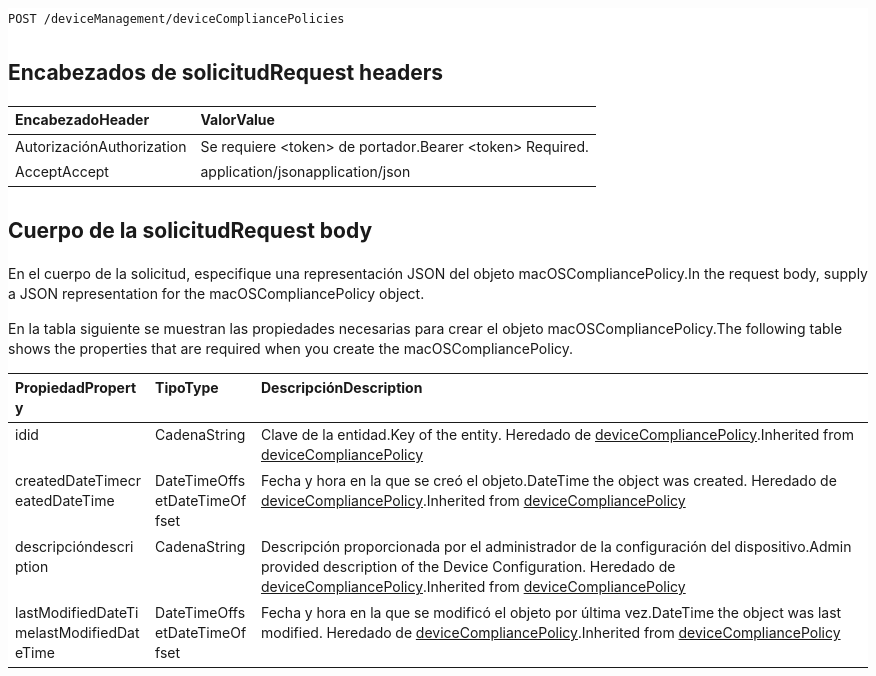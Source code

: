 ``` http
POST /deviceManagement/deviceCompliancePolicies
```

## <a name="request-headers"></a><span data-ttu-id="b4d80-118">Encabezados de solicitud</span><span class="sxs-lookup"><span data-stu-id="b4d80-118">Request headers</span></span>
|<span data-ttu-id="b4d80-119">Encabezado</span><span class="sxs-lookup"><span data-stu-id="b4d80-119">Header</span></span>|<span data-ttu-id="b4d80-120">Valor</span><span class="sxs-lookup"><span data-stu-id="b4d80-120">Value</span></span>|
|:---|:---|
|<span data-ttu-id="b4d80-121">Autorización</span><span class="sxs-lookup"><span data-stu-id="b4d80-121">Authorization</span></span>|<span data-ttu-id="b4d80-122">Se requiere &lt;token&gt; de portador.</span><span class="sxs-lookup"><span data-stu-id="b4d80-122">Bearer &lt;token&gt; Required.</span></span>|
|<span data-ttu-id="b4d80-123">Accept</span><span class="sxs-lookup"><span data-stu-id="b4d80-123">Accept</span></span>|<span data-ttu-id="b4d80-124">application/json</span><span class="sxs-lookup"><span data-stu-id="b4d80-124">application/json</span></span>|

## <a name="request-body"></a><span data-ttu-id="b4d80-125">Cuerpo de la solicitud</span><span class="sxs-lookup"><span data-stu-id="b4d80-125">Request body</span></span>
<span data-ttu-id="b4d80-126">En el cuerpo de la solicitud, especifique una representación JSON del objeto macOSCompliancePolicy.</span><span class="sxs-lookup"><span data-stu-id="b4d80-126">In the request body, supply a JSON representation for the macOSCompliancePolicy object.</span></span>

<span data-ttu-id="b4d80-127">En la tabla siguiente se muestran las propiedades necesarias para crear el objeto macOSCompliancePolicy.</span><span class="sxs-lookup"><span data-stu-id="b4d80-127">The following table shows the properties that are required when you create the macOSCompliancePolicy.</span></span>

|<span data-ttu-id="b4d80-128">Propiedad</span><span class="sxs-lookup"><span data-stu-id="b4d80-128">Property</span></span>|<span data-ttu-id="b4d80-129">Tipo</span><span class="sxs-lookup"><span data-stu-id="b4d80-129">Type</span></span>|<span data-ttu-id="b4d80-130">Descripción</span><span class="sxs-lookup"><span data-stu-id="b4d80-130">Description</span></span>|
|:---|:---|:---|
|<span data-ttu-id="b4d80-131">id</span><span class="sxs-lookup"><span data-stu-id="b4d80-131">id</span></span>|<span data-ttu-id="b4d80-132">Cadena</span><span class="sxs-lookup"><span data-stu-id="b4d80-132">String</span></span>|<span data-ttu-id="b4d80-133">Clave de la entidad.</span><span class="sxs-lookup"><span data-stu-id="b4d80-133">Key of the entity.</span></span> <span data-ttu-id="b4d80-134">Heredado de [deviceCompliancePolicy](../resources/intune-deviceconfig-devicecompliancepolicy.md).</span><span class="sxs-lookup"><span data-stu-id="b4d80-134">Inherited from [deviceCompliancePolicy](../resources/intune-deviceconfig-devicecompliancepolicy.md)</span></span>|
|<span data-ttu-id="b4d80-135">createdDateTime</span><span class="sxs-lookup"><span data-stu-id="b4d80-135">createdDateTime</span></span>|<span data-ttu-id="b4d80-136">DateTimeOffset</span><span class="sxs-lookup"><span data-stu-id="b4d80-136">DateTimeOffset</span></span>|<span data-ttu-id="b4d80-137">Fecha y hora en la que se creó el objeto.</span><span class="sxs-lookup"><span data-stu-id="b4d80-137">DateTime the object was created.</span></span> <span data-ttu-id="b4d80-138">Heredado de [deviceCompliancePolicy](../resources/intune-deviceconfig-devicecompliancepolicy.md).</span><span class="sxs-lookup"><span data-stu-id="b4d80-138">Inherited from [deviceCompliancePolicy](../resources/intune-deviceconfig-devicecompliancepolicy.md)</span></span>|
|<span data-ttu-id="b4d80-139">descripción</span><span class="sxs-lookup"><span data-stu-id="b4d80-139">description</span></span>|<span data-ttu-id="b4d80-140">Cadena</span><span class="sxs-lookup"><span data-stu-id="b4d80-140">String</span></span>|<span data-ttu-id="b4d80-141">Descripción proporcionada por el administrador de la configuración del dispositivo.</span><span class="sxs-lookup"><span data-stu-id="b4d80-141">Admin provided description of the Device Configuration.</span></span> <span data-ttu-id="b4d80-142">Heredado de [deviceCompliancePolicy](../resources/intune-deviceconfig-devicecompliancepolicy.md).</span><span class="sxs-lookup"><span data-stu-id="b4d80-142">Inherited from [deviceCompliancePolicy](../resources/intune-deviceconfig-devicecompliancepolicy.md)</span></span>|
|<span data-ttu-id="b4d80-143">lastModifiedDateTime</span><span class="sxs-lookup"><span data-stu-id="b4d80-143">lastModifiedDateTime</span></span>|<span data-ttu-id="b4d80-144">DateTimeOffset</span><span class="sxs-lookup"><span data-stu-id="b4d80-144">DateTimeOffset</span></span>|<span data-ttu-id="b4d80-145">Fecha y hora en la que se modificó el objeto por última vez.</span><span class="sxs-lookup"><span data-stu-id="b4d80-145">DateTime the object was last modified.</span></span> <span data-ttu-id="b4d80-146">Heredado de [deviceCompliancePolicy](../resources/intune-deviceconfig-devicecompliancepolicy.md).</span><span class="sxs-lookup"><span data-stu-id="b4d80-146">Inherited from [deviceCompliancePolicy](../resources/intune-deviceconfig-devicecompliancepolicy.md)</span></span>|